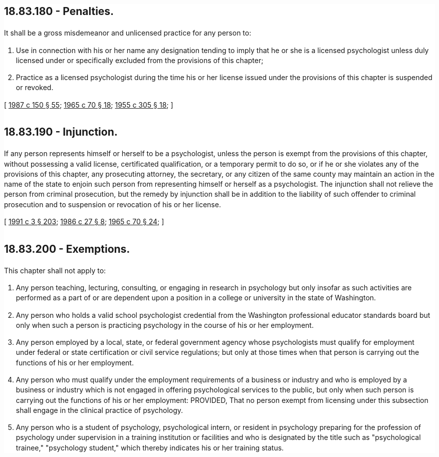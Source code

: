 ## 18.83.180 - Penalties.
It shall be a gross misdemeanor and unlicensed practice for any person to:

1. Use in connection with his or her name any designation tending to imply that he or she is a licensed psychologist unless duly licensed under or specifically excluded from the provisions of this chapter;

2. Practice as a licensed psychologist during the time his or her license issued under the provisions of this chapter is suspended or revoked.

\[ [1987 c 150 § 55](https://leg.wa.gov/CodeReviser/documents/sessionlaw/1987c150.pdf?cite=1987%20c%20150%20§%2055); [1965 c 70 § 18](https://leg.wa.gov/CodeReviser/documents/sessionlaw/1965c70.pdf?cite=1965%20c%2070%20§%2018); [1955 c 305 § 18](https://leg.wa.gov/CodeReviser/documents/sessionlaw/1955c305.pdf?cite=1955%20c%20305%20§%2018); \]

## 18.83.190 - Injunction.
If any person represents himself or herself to be a psychologist, unless the person is exempt from the provisions of this chapter, without possessing a valid license, certificated qualification, or a temporary permit to do so, or if he or she violates any of the provisions of this chapter, any prosecuting attorney, the secretary, or any citizen of the same county may maintain an action in the name of the state to enjoin such person from representing himself or herself as a psychologist. The injunction shall not relieve the person from criminal prosecution, but the remedy by injunction shall be in addition to the liability of such offender to criminal prosecution and to suspension or revocation of his or her license.

\[ [1991 c 3 § 203](https://lawfilesext.leg.wa.gov/biennium/1991-92/Pdf/Bills/Session%20Laws/House/1115.SL.pdf?cite=1991%20c%203%20§%20203); [1986 c 27 § 8](https://leg.wa.gov/CodeReviser/documents/sessionlaw/1986c27.pdf?cite=1986%20c%2027%20§%208); [1965 c 70 § 24](https://leg.wa.gov/CodeReviser/documents/sessionlaw/1965c70.pdf?cite=1965%20c%2070%20§%2024); \]

## 18.83.200 - Exemptions.
This chapter shall not apply to:

1. Any person teaching, lecturing, consulting, or engaging in research in psychology but only insofar as such activities are performed as a part of or are dependent upon a position in a college or university in the state of Washington.

2. Any person who holds a valid school psychologist credential from the Washington professional educator standards board but only when such a person is practicing psychology in the course of his or her employment.

3. Any person employed by a local, state, or federal government agency whose psychologists must qualify for employment under federal or state certification or civil service regulations; but only at those times when that person is carrying out the functions of his or her employment.

4. Any person who must qualify under the employment requirements of a business or industry and who is employed by a business or industry which is not engaged in offering psychological services to the public, but only when such person is carrying out the functions of his or her employment: PROVIDED, That no person exempt from licensing under this subsection shall engage in the clinical practice of psychology.

5. Any person who is a student of psychology, psychological intern, or resident in psychology preparing for the profession of psychology under supervision in a training institution or facilities and who is designated by the title such as "psychological trainee," "psychology student," which thereby indicates his or her training status.
